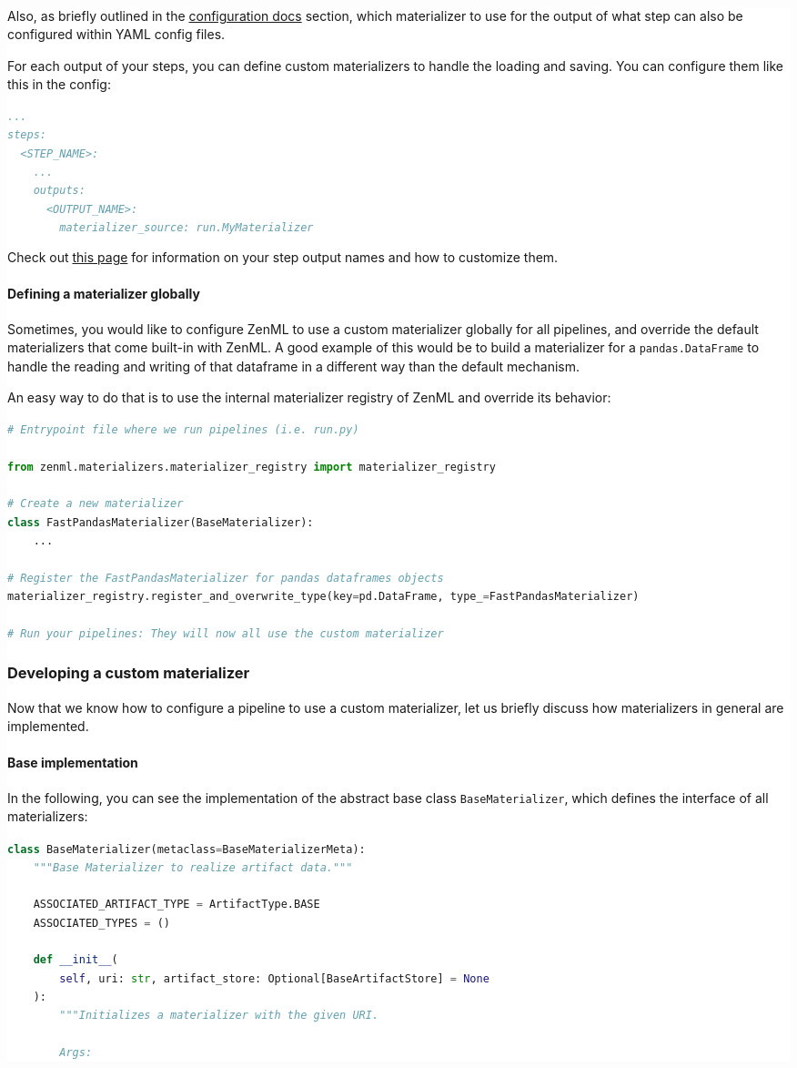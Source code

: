 Also, as briefly outlined in the [configuration docs](../use-configuration-files/what-can-be-configured.md) section, which materializer to use for the output of what step can also be configured within YAML config files.

For each output of your steps, you can define custom materializers to handle the loading and saving. You can configure them like this in the config:

```yaml
...
steps:
  <STEP_NAME>:
    ...
    outputs:
      <OUTPUT_NAME>:
        materializer_source: run.MyMaterializer
```

Check out [this page](../../user-guide/starter-guide/manage-artifacts.md) for information on your step output names and how to customize them.

#### Defining a materializer globally

Sometimes, you would like to configure ZenML to use a custom materializer globally for all pipelines, and override the default materializers that come built-in with ZenML. A good example of this would be to build a materializer for a `pandas.DataFrame` to handle the reading and writing of that dataframe in a different way than the default mechanism.

An easy way to do that is to use the internal materializer registry of ZenML and override its behavior:

```python
# Entrypoint file where we run pipelines (i.e. run.py)

from zenml.materializers.materializer_registry import materializer_registry

# Create a new materializer
class FastPandasMaterializer(BaseMaterializer):
    ...

# Register the FastPandasMaterializer for pandas dataframes objects
materializer_registry.register_and_overwrite_type(key=pd.DataFrame, type_=FastPandasMaterializer)

# Run your pipelines: They will now all use the custom materializer
```

### Developing a custom materializer

Now that we know how to configure a pipeline to use a custom materializer, let us briefly discuss how materializers in general are implemented.

#### Base implementation

In the following, you can see the implementation of the abstract base class `BaseMaterializer`, which defines the interface of all materializers:

```python
class BaseMaterializer(metaclass=BaseMaterializerMeta):
    """Base Materializer to realize artifact data."""

    ASSOCIATED_ARTIFACT_TYPE = ArtifactType.BASE
    ASSOCIATED_TYPES = ()

    def __init__(
        self, uri: str, artifact_store: Optional[BaseArtifactStore] = None
    ):
        """Initializes a materializer with the given URI.

        Args:
```